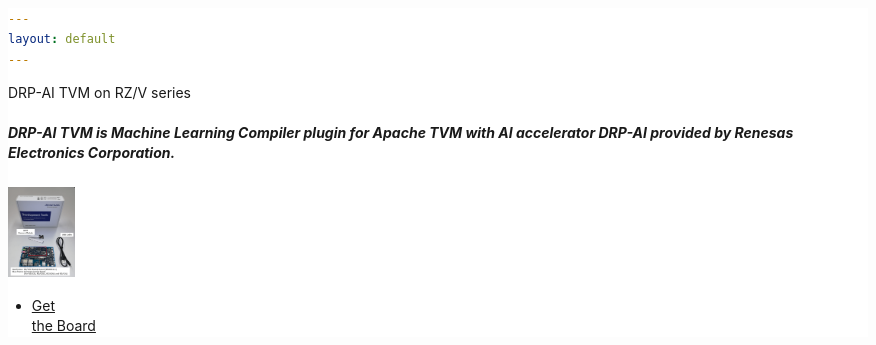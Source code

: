 ```yaml
---
layout: default
---
```


<div class="container">
    <div class="row">
        <div id="page-top" class="top col-12">
            DRP-AI TVM on RZ/V series
        </div>
    </div>
</div>

<div class="container">
    <div class="row">
        <div class="col-12 text-center">
            <p>
                <h5>
                    <i>
                        DRP-AI TVM is Machine Learning Compiler plugin for Apache TVM with AI accelerator DRP-AI provided by Renesas Electronics Corporation.
                    </i>
                </h5>
            </p>
            <div class="container Get">
                <div class="row"> 
                    <div class="col downloads">
                        <img src="img/board.png" alt="drp-ai_tvm" height="90px" />
                        <ul class="downloads">
                            <li>
                                <a href="https://www.renesas.com/products/microcontrollers-microprocessors/rz-mpus/rzv2l-evkit-rzv2l-evaluation-board-kit">
                                    Get<br />
                                    the Board
                                </a>
                            </li>
                        </ul>
                    </div>                    
                    <div class="col downloads">